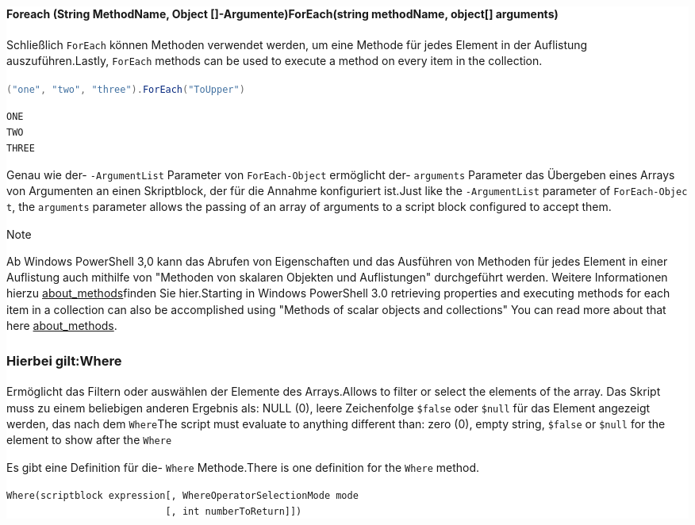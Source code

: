 #### <a name="foreachstring-methodname-object-arguments"></a><span data-ttu-id="2948a-215">Foreach (String MethodName, Object []-Argumente)</span><span class="sxs-lookup"><span data-stu-id="2948a-215">ForEach(string methodName, object[] arguments)</span></span>

<span data-ttu-id="2948a-216">Schließlich `ForEach` können Methoden verwendet werden, um eine Methode für jedes Element in der Auflistung auszuführen.</span><span class="sxs-lookup"><span data-stu-id="2948a-216">Lastly, `ForEach` methods can be used to execute a method on every item in the collection.</span></span>

```powershell
("one", "two", "three").ForEach("ToUpper")
```

```Output
ONE
TWO
THREE
```

<span data-ttu-id="2948a-217">Genau wie der- `-ArgumentList` Parameter von `ForEach-Object` ermöglicht der- `arguments` Parameter das Übergeben eines Arrays von Argumenten an einen Skriptblock, der für die Annahme konfiguriert ist.</span><span class="sxs-lookup"><span data-stu-id="2948a-217">Just like the `-ArgumentList` parameter of `ForEach-Object`, the `arguments` parameter allows the passing of an array of arguments to a script block configured to accept them.</span></span>

> [!NOTE]
> <span data-ttu-id="2948a-218">Ab Windows PowerShell 3,0 kann das Abrufen von Eigenschaften und das Ausführen von Methoden für jedes Element in einer Auflistung auch mithilfe von "Methoden von skalaren Objekten und Auflistungen" durchgeführt werden. Weitere Informationen hierzu [about_methods](about_methods.md)finden Sie hier.</span><span class="sxs-lookup"><span data-stu-id="2948a-218">Starting in Windows PowerShell 3.0 retrieving properties and executing methods for each item in a collection can also be accomplished using "Methods of scalar objects and collections" You can read more about that here [about_methods](about_methods.md).</span></span>

### <a name="where"></a><span data-ttu-id="2948a-219">Hierbei gilt:</span><span class="sxs-lookup"><span data-stu-id="2948a-219">Where</span></span>

<span data-ttu-id="2948a-220">Ermöglicht das Filtern oder auswählen der Elemente des Arrays.</span><span class="sxs-lookup"><span data-stu-id="2948a-220">Allows to filter or select the elements of the array.</span></span> <span data-ttu-id="2948a-221">Das Skript muss zu einem beliebigen anderen Ergebnis als: NULL (0), leere Zeichenfolge `$false` oder `$null` für das Element angezeigt werden, das nach dem `Where`</span><span class="sxs-lookup"><span data-stu-id="2948a-221">The script must evaluate to anything different than: zero (0), empty string, `$false` or `$null` for the element to show after the `Where`</span></span>

<span data-ttu-id="2948a-222">Es gibt eine Definition für die- `Where` Methode.</span><span class="sxs-lookup"><span data-stu-id="2948a-222">There is one definition for the `Where` method.</span></span>

```
Where(scriptblock expression[, WhereOperatorSelectionMode mode
                            [, int numberToReturn]])
```
